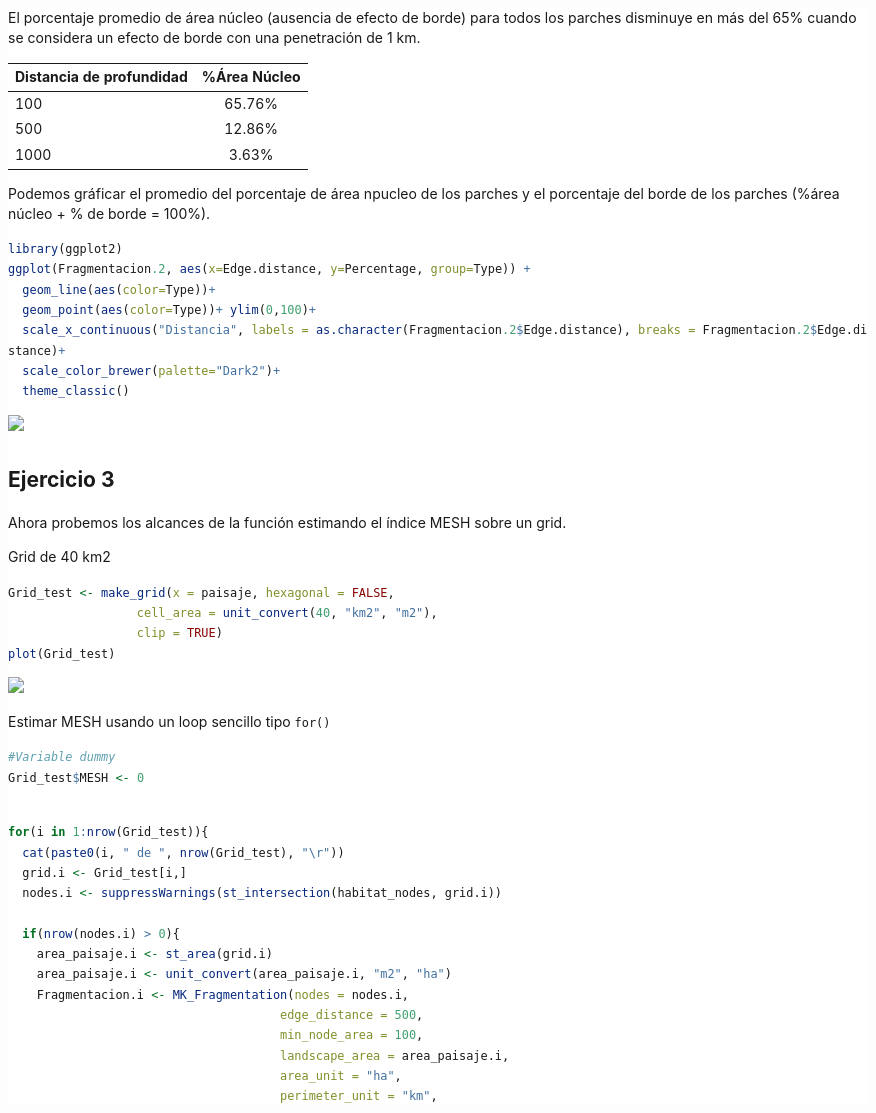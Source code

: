 El porcentaje promedio de área núcleo (ausencia de efecto de borde) para todos los parches disminuye en más del 65% cuando se considera un efecto de borde con una penetración de 1 km.

| Distancia de profundidad | %Área Núcleo |
|--------------------------|:------------:|
| 100                      |    65.76%    |
| 500                      |    12.86%    |
| 1000                     |    3.63%     |

Podemos gráficar el promedio del porcentaje de área npucleo de los parches y el porcentaje del borde de los parches (%área núcleo + % de borde = 100%).


``` r
library(ggplot2)
ggplot(Fragmentacion.2, aes(x=Edge.distance, y=Percentage, group=Type)) +
  geom_line(aes(color=Type))+
  geom_point(aes(color=Type))+ ylim(0,100)+
  scale_x_continuous("Distancia", labels = as.character(Fragmentacion.2$Edge.distance), breaks = Fragmentacion.2$Edge.distance)+
  scale_color_brewer(palette="Dark2")+
  theme_classic()
```

![](02-Fragmentacion_files/figure-epub3/unnamed-chunk-20-1.png)

## Ejercicio 3

Ahora probemos los alcances de la función estimando el índice MESH sobre un grid.

Grid de 40 km2


``` r
Grid_test <- make_grid(x = paisaje, hexagonal = FALSE,
                  cell_area = unit_convert(40, "km2", "m2"),
                  clip = TRUE)
plot(Grid_test)
```

![](02-Fragmentacion_files/figure-epub3/unnamed-chunk-21-1.png)

Estimar MESH usando un loop sencillo tipo `for()`


``` r
#Variable dummy
Grid_test$MESH <- 0

```


``` r

for(i in 1:nrow(Grid_test)){
  cat(paste0(i, " de ", nrow(Grid_test), "\r"))
  grid.i <- Grid_test[i,]
  nodes.i <- suppressWarnings(st_intersection(habitat_nodes, grid.i))
  
  if(nrow(nodes.i) > 0){
    area_paisaje.i <- st_area(grid.i)
    area_paisaje.i <- unit_convert(area_paisaje.i, "m2", "ha")
    Fragmentacion.i <- MK_Fragmentation(nodes = nodes.i, 
                                      edge_distance = 500,
                                      min_node_area = 100,
                                      landscape_area = area_paisaje.i,
                                      area_unit = "ha",
                                      perimeter_unit = "km",
```